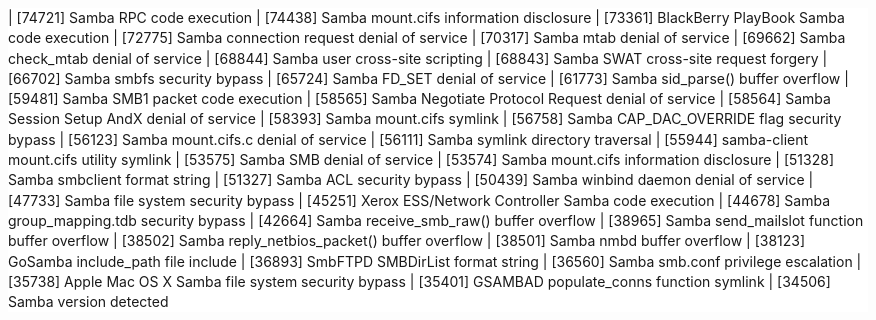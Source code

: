 | [74721] Samba RPC code execution
| [74438] Samba mount.cifs information disclosure
| [73361] BlackBerry PlayBook Samba code execution
| [72775] Samba connection request denial of service
| [70317] Samba mtab denial of service
| [69662] Samba check_mtab denial of service
| [68844] Samba user cross-site scripting
| [68843] Samba SWAT cross-site request forgery
| [66702] Samba smbfs security bypass
| [65724] Samba FD_SET denial of service
| [61773] Samba sid_parse() buffer overflow
| [59481] Samba SMB1 packet code execution
| [58565] Samba Negotiate Protocol Request denial of service
| [58564] Samba Session Setup AndX denial of service
| [58393] Samba mount.cifs symlink
| [56758] Samba CAP_DAC_OVERRIDE flag security bypass
| [56123] Samba mount.cifs.c denial of service
| [56111] Samba symlink directory traversal
| [55944] samba-client mount.cifs utility symlink
| [53575] Samba SMB denial of service
| [53574] Samba mount.cifs information disclosure
| [51328] Samba smbclient format string
| [51327] Samba ACL security bypass
| [50439] Samba winbind daemon denial of service
| [47733] Samba file system security bypass
| [45251] Xerox ESS/Network Controller Samba code execution
| [44678] Samba group_mapping.tdb security bypass
| [42664] Samba receive_smb_raw() buffer overflow
| [38965] Samba send_mailslot function buffer overflow
| [38502] Samba reply_netbios_packet() buffer overflow
| [38501] Samba nmbd buffer overflow
| [38123] GoSamba include_path file include
| [36893] SmbFTPD SMBDirList format string
| [36560] Samba smb.conf privilege escalation
| [35738] Apple Mac OS X Samba file system security bypass
| [35401] GSAMBAD populate_conns function symlink
| [34506] Samba version detected